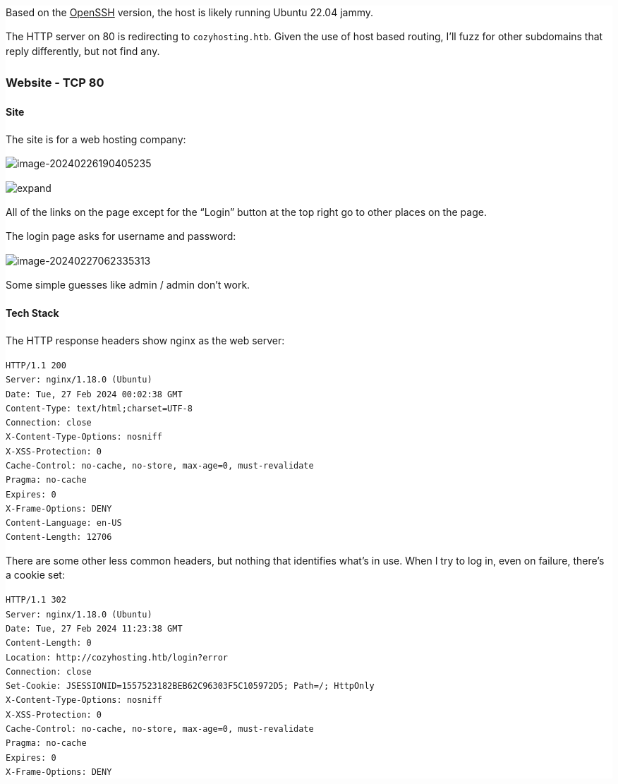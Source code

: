 Based on the [OpenSSH](https://packages.ubuntu.com/search?keywords=openssh-server) version, the host is likely running Ubuntu 22.04 jammy.

The HTTP server on 80 is redirecting to `cozyhosting.htb`. Given the use of host based routing, I’ll fuzz for other subdomains that reply differently, but not find any.

### Website - TCP 80

#### Site

The site is for a web hosting company:

![image-20240226190405235](https://0xdf.gitlab.io/img/image-20240226190405235.png)

![expand](https://0xdf.gitlab.io/icons/expand.png)

All of the links on the page except for the “Login” button at the top right go to other places on the page.

The login page asks for username and password:

![image-20240227062335313](https://0xdf.gitlab.io/img/image-20240227062335313.png)

Some simple guesses like admin / admin don’t work.

#### Tech Stack

The HTTP response headers show nginx as the web server:

```
HTTP/1.1 200
Server: nginx/1.18.0 (Ubuntu)
Date: Tue, 27 Feb 2024 00:02:38 GMT
Content-Type: text/html;charset=UTF-8
Connection: close
X-Content-Type-Options: nosniff
X-XSS-Protection: 0
Cache-Control: no-cache, no-store, max-age=0, must-revalidate
Pragma: no-cache
Expires: 0
X-Frame-Options: DENY
Content-Language: en-US
Content-Length: 12706

```

There are some other less common headers, but nothing that identifies what’s in use. When I try to log in, even on failure, there’s a cookie set:

```
HTTP/1.1 302
Server: nginx/1.18.0 (Ubuntu)
Date: Tue, 27 Feb 2024 11:23:38 GMT
Content-Length: 0
Location: http://cozyhosting.htb/login?error
Connection: close
Set-Cookie: JSESSIONID=1557523182BEB62C96303F5C105972D5; Path=/; HttpOnly
X-Content-Type-Options: nosniff
X-XSS-Protection: 0
Cache-Control: no-cache, no-store, max-age=0, must-revalidate
Pragma: no-cache
Expires: 0
X-Frame-Options: DENY

```

